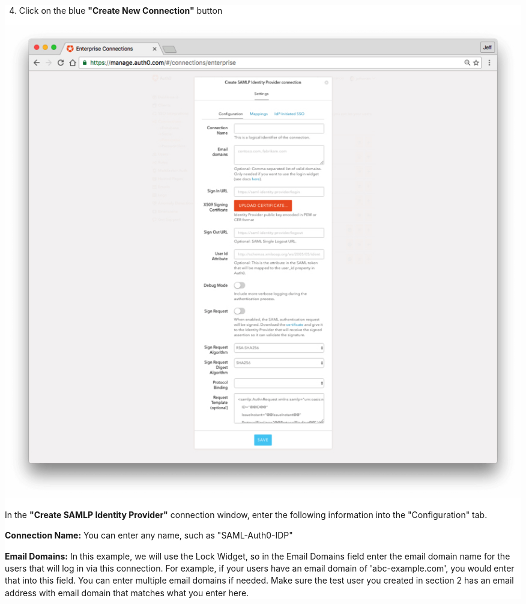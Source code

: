 4. Click on the blue **"Create New Connection"** button

![](/media/articles/saml/samlsso-auth0-to-auth0/samlsso-auth0-07.jpg)

In the **"Create SAMLP Identity Provider"** connection window, enter the following information into the "Configuration" tab.

**Connection Name:** You can enter any name, such as "SAML-Auth0-IDP"

**Email Domains:** In this example, we will use the Lock Widget, so in the Email Domains field enter the email domain name for the users that will log in via this connection.
For example, if your users have an email domain of 'abc-example.com', you would enter that into this field. You can enter multiple email domains if needed.  Make sure the test user you created in section 2 has an email address with email domain that matches what you enter here.
